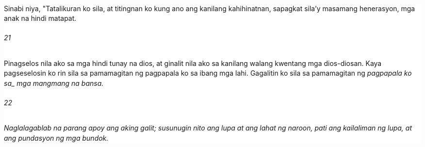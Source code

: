 



Sinabi niya, "Tatalikuran ko sila, at titingnan ko kung ano ang kanilang kahihinatnan, sapagkat silaʼy masamang henerasyon, mga anak na hindi matapat. 





















###### 21 










Pinagselos nila ako sa mga hindi tunay na dios, at ginalit nila ako sa kanilang walang kwentang mga dios-diosan. Kaya pagseselosin ko rin sila sa pamamagitan ng pagpapala ko sa ibang mga lahi. Gagalitin ko sila sa pamamagitan ng <i class="trans-change">pagpapala ko sa_ mga mangmang na bansa. 





















###### 22 










Naglalagablab na parang apoy ang aking galit; susunugin nito ang lupa at ang lahat ng naroon, pati ang kailaliman ng lupa, at ang pundasyon ng mga bundok. 








